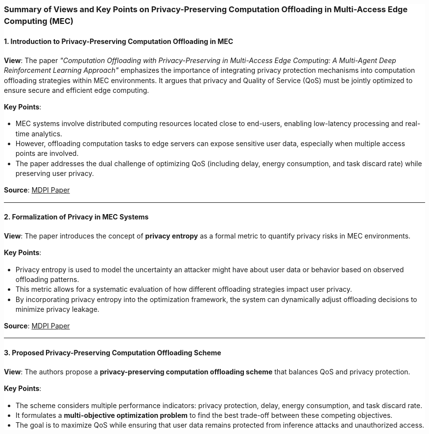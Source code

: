 

### Summary of Views and Key Points on Privacy-Preserving Computation Offloading in Multi-Access Edge Computing (MEC)

#### **1. Introduction to Privacy-Preserving Computation Offloading in MEC**

**View**: The paper *"Computation Offloading with Privacy-Preserving in Multi-Access Edge Computing: A Multi-Agent Deep Reinforcement Learning Approach"* emphasizes the importance of integrating privacy protection mechanisms into computation offloading strategies within MEC environments. It argues that privacy and Quality of Service (QoS) must be jointly optimized to ensure secure and efficient edge computing.

**Key Points**:
- MEC systems involve distributed computing resources located close to end-users, enabling low-latency processing and real-time analytics.
- However, offloading computation tasks to edge servers can expose sensitive user data, especially when multiple access points are involved.
- The paper addresses the dual challenge of optimizing QoS (including delay, energy consumption, and task discard rate) while preserving user privacy.

**Source**: [MDPI Paper](https://www.mdpi.com/2079-9292/13/13/2655)

---

#### **2. Formalization of Privacy in MEC Systems**

**View**: The paper introduces the concept of **privacy entropy** as a formal metric to quantify privacy risks in MEC environments.

**Key Points**:
- Privacy entropy is used to model the uncertainty an attacker might have about user data or behavior based on observed offloading patterns.
- This metric allows for a systematic evaluation of how different offloading strategies impact user privacy.
- By incorporating privacy entropy into the optimization framework, the system can dynamically adjust offloading decisions to minimize privacy leakage.

**Source**: [MDPI Paper](https://www.mdpi.com/2079-9292/13/13/2655)

---

#### **3. Proposed Privacy-Preserving Computation Offloading Scheme**

**View**: The authors propose a **privacy-preserving computation offloading scheme** that balances QoS and privacy protection.

**Key Points**:
- The scheme considers multiple performance indicators: privacy protection, delay, energy consumption, and task discard rate.
- It formulates a **multi-objective optimization problem** to find the best trade-off between these competing objectives.
- The goal is to maximize QoS while ensuring that user data remains protected from inference attacks and unauthorized access.
